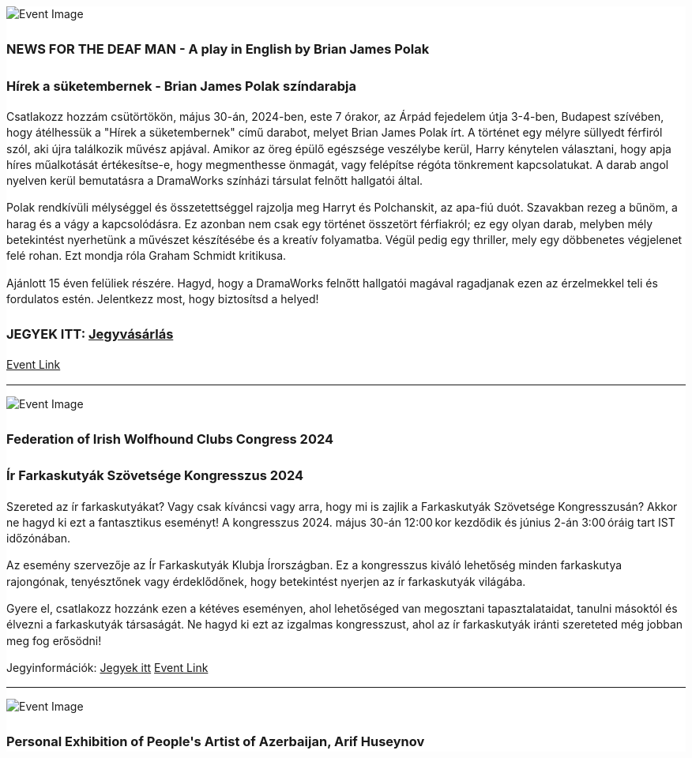 ![Event Image](https://scontent-fra3-1.xx.fbcdn.net/v/t39.30808-6/441076979_962200322581751_4203046015741885773_n.jpg?stp=dst-jpg_s960x960&_nc_cat=108&ccb=1-7&_nc_sid=5f2048&_nc_ohc=9d79PJ7sTW0Q7kNvgEg0nJf&_nc_ht=scontent-fra3-1.xx&oh=00_AYDx_1TT3ARW5jOA626gXBEO-nYoSamXZTk2lTso8mbqWQ&oe=665DDF18)

 ### NEWS FOR THE DEAF MAN - A play in English by Brian James Polak

### Hírek a süketembernek - Brian James Polak színdarabja

Csatlakozz hozzám csütörtökön, május 30-án, 2024-ben, este 7 órakor, az Árpád fejedelem útja 3-4-ben, Budapest szívében, hogy átélhessük a "Hírek a süketembernek" című darabot, melyet Brian James Polak írt. A történet egy mélyre süllyedt férfiról szól, aki újra találkozik művész apjával. Amikor az öreg épülő egészsége veszélybe kerül, Harry kénytelen választani, hogy apja híres műalkotását értékesítse-e, hogy megmenthesse önmagát, vagy felépítse régóta tönkrement kapcsolatukat. A darab angol nyelven kerül bemutatásra a DramaWorks színházi társulat felnőtt hallgatói által.

Polak rendkívüli mélységgel és összetettséggel rajzolja meg Harryt és Polchanskit, az apa-fiú duót. Szavakban rezeg a bűnöm, a harag és a vágy a kapcsolódásra. Ez azonban nem csak egy történet összetört férfiakról; ez egy olyan darab, melyben mély betekintést nyerhetünk a művészet készítésébe és a kreatív folyamatba. Végül pedig egy thriller, mely egy döbbenetes végjelenet felé rohan. Ezt mondja róla Graham Schmidt kritikusa.

Ajánlott 15 éven felüliek részére. Hagyd, hogy a DramaWorks felnőtt hallgatói magával ragadjanak ezen az érzelmekkel teli és fordulatos estén. Jelentkezz most, hogy biztosítsd a helyed!

### JEGYEK ITT: [Jegyvásárlás](https://www.example.com)
[Event Link](https://facebook.com/events/7962345027110062)

---
![Event Image](https://scontent-fra5-2.xx.fbcdn.net/v/t39.30808-6/399769338_721274016693417_5317944324087826335_n.jpg?stp=dst-jpg_p640x640&_nc_cat=107&ccb=1-7&_nc_sid=5f2048&_nc_ohc=0KA8H_YCiDEQ7kNvgHHK-sB&_nc_ht=scontent-fra5-2.xx&oh=00_AYD5wWHuLMlUzP28wL7DgQv0GpAQ3L32yjDyo1c6hiIu2g&oe=665DC62D)

 ### Federation of Irish Wolfhound Clubs Congress 2024 

### Ír Farkaskutyák Szövetsége Kongresszus 2024

Szereted az ír farkaskutyákat? Vagy csak kíváncsi vagy arra, hogy mi is zajlik a Farkaskutyák Szövetsége Kongresszusán? Akkor ne hagyd ki ezt a fantasztikus eseményt! A kongresszus 2024. május 30-án 12:00 kor kezdődik és június 2-án 3:00 óráig tart IST időzónában.

Az esemény szervezője az Ír Farkaskutyák Klubja Írországban. Ez a kongresszus kiváló lehetőség minden farkaskutya rajongónak, tenyésztőnek vagy érdeklődőnek, hogy betekintést nyerjen az ír farkaskutyák világába.

Gyere el, csatlakozz hozzánk ezen a kétéves eseményen, ahol lehetőséged van megosztani tapasztalataidat, tanulni másoktól és élvezni a farkaskutyák társaságát. Ne hagyd ki ezt az izgalmas kongresszust, ahol az ír farkaskutyák iránti szereteted még jobban meg fog erősödni!

Jegyinformációk: [Jegyek itt](#)
[Event Link](https://facebook.com/events/1321497281831606)

---
![Event Image](https://scontent-fra5-2.xx.fbcdn.net/v/t39.30808-6/438145643_769697878599816_3791066965402377650_n.jpg?stp=dst-jpg_s960x960&_nc_cat=106&ccb=1-7&_nc_sid=5f2048&_nc_ohc=KdmQg-iD7goQ7kNvgE1CPjx&_nc_ht=scontent-fra5-2.xx&oh=00_AYCEpH9o9_Eb7KCszhJSpub21ZmVHOWtliDwVaQEBjVRnQ&oe=665DE4BC)

 ### Personal Exhibition of People's Artist of Azerbaijan, Arif Huseynov
